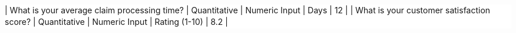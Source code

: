 | What is your average claim processing time?                  | Quantitative  | Numeric Input            | Days             | 12                                                           |
| What is your customer satisfaction score?                    | Quantitative  | Numeric Input            | Rating (1-10)    | 8.2                                                          |
